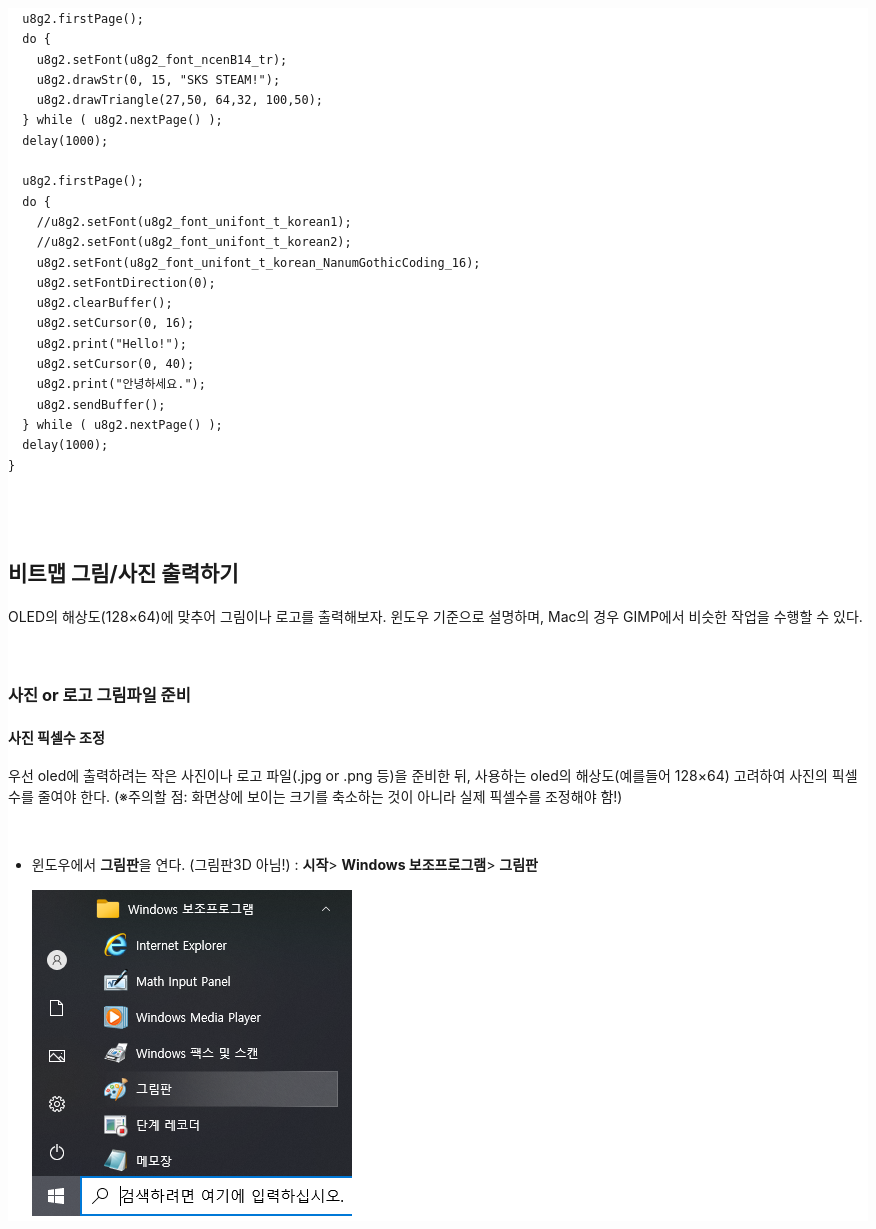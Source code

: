 ~~~
  u8g2.firstPage();
  do {
    u8g2.setFont(u8g2_font_ncenB14_tr);
    u8g2.drawStr(0, 15, "SKS STEAM!");
    u8g2.drawTriangle(27,50, 64,32, 100,50);
  } while ( u8g2.nextPage() );
  delay(1000);

  u8g2.firstPage();
  do {
    //u8g2.setFont(u8g2_font_unifont_t_korean1);
    //u8g2.setFont(u8g2_font_unifont_t_korean2);
    u8g2.setFont(u8g2_font_unifont_t_korean_NanumGothicCoding_16);
    u8g2.setFontDirection(0);
    u8g2.clearBuffer();
    u8g2.setCursor(0, 16);
    u8g2.print("Hello!");
    u8g2.setCursor(0, 40);
    u8g2.print("안녕하세요.");  
    u8g2.sendBuffer();
  } while ( u8g2.nextPage() );
  delay(1000);
}
~~~

<br>

<br>

## 비트맵 그림/사진 출력하기

OLED의 해상도(128×64)에 맞추어 그림이나 로고를 출력해보자. 윈도우 기준으로 설명하며, Mac의 경우 GIMP에서 비슷한 작업을 수행할 수 있다.

<br>

### 사진 or 로고 그림파일 준비

#### 사진 픽셀수 조정

우선 oled에 출력하려는 작은 사진이나 로고 파일(.jpg or .png 등)을 준비한 뒤, 사용하는 oled의 해상도(예를들어 128×64) 고려하여 사진의 픽셀 수를 줄여야 한다. (※주의할 점: 화면상에 보이는 크기를 축소하는 것이 아니라 실제 픽셀수를 조정해야 함!)

<br>

* 윈도우에서 **그림판**을 연다. (그림판3D 아님!) : **시작**> **Windows 보조프로그램**> **그림판**

  ![](/image/u/u8g2-bitmap-01.png)
